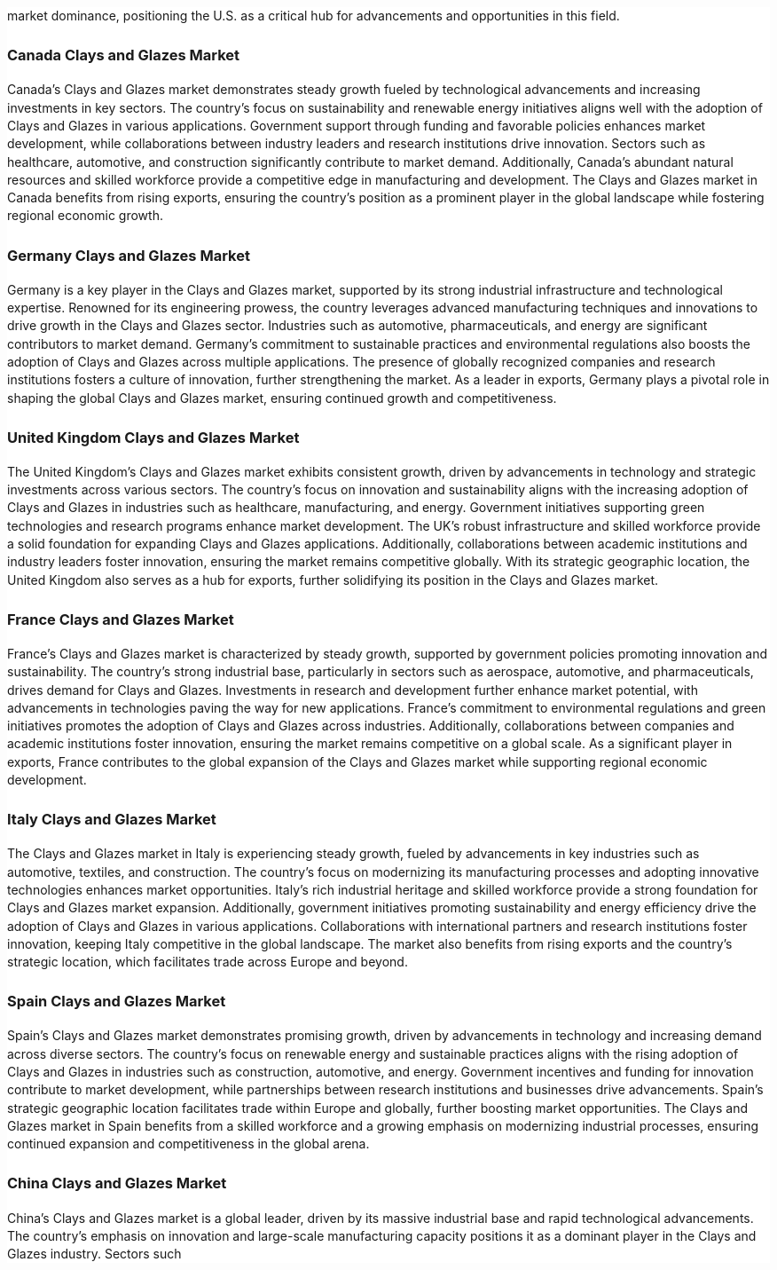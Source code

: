market dominance, positioning the U.S. as a critical hub for advancements and opportunities in this field.</p><h3>Canada Clays and Glazes Market</h3><p>Canada&rsquo;s Clays and Glazes market demonstrates steady growth fueled by technological advancements and increasing investments in key sectors. The country&rsquo;s focus on sustainability and renewable energy initiatives aligns well with the adoption of Clays and Glazes in various applications. Government support through funding and favorable policies enhances market development, while collaborations between industry leaders and research institutions drive innovation. Sectors such as healthcare, automotive, and construction significantly contribute to market demand. Additionally, Canada&rsquo;s abundant natural resources and skilled workforce provide a competitive edge in manufacturing and development. The Clays and Glazes market in Canada benefits from rising exports, ensuring the country&rsquo;s position as a prominent player in the global landscape while fostering regional economic growth.</p><h3>Germany Clays and Glazes Market</h3><p>Germany is a key player in the Clays and Glazes market, supported by its strong industrial infrastructure and technological expertise. Renowned for its engineering prowess, the country leverages advanced manufacturing techniques and innovations to drive growth in the Clays and Glazes sector. Industries such as automotive, pharmaceuticals, and energy are significant contributors to market demand. Germany&rsquo;s commitment to sustainable practices and environmental regulations also boosts the adoption of Clays and Glazes across multiple applications. The presence of globally recognized companies and research institutions fosters a culture of innovation, further strengthening the market. As a leader in exports, Germany plays a pivotal role in shaping the global Clays and Glazes market, ensuring continued growth and competitiveness.</p><h3>United Kingdom Clays and Glazes Market</h3><p>The United Kingdom&rsquo;s Clays and Glazes market exhibits consistent growth, driven by advancements in technology and strategic investments across various sectors. The country&rsquo;s focus on innovation and sustainability aligns with the increasing adoption of Clays and Glazes in industries such as healthcare, manufacturing, and energy. Government initiatives supporting green technologies and research programs enhance market development. The UK&rsquo;s robust infrastructure and skilled workforce provide a solid foundation for expanding Clays and Glazes applications. Additionally, collaborations between academic institutions and industry leaders foster innovation, ensuring the market remains competitive globally. With its strategic geographic location, the United Kingdom also serves as a hub for exports, further solidifying its position in the Clays and Glazes market.</p><h3>France Clays and Glazes Market</h3><p>France&rsquo;s Clays and Glazes market is characterized by steady growth, supported by government policies promoting innovation and sustainability. The country&rsquo;s strong industrial base, particularly in sectors such as aerospace, automotive, and pharmaceuticals, drives demand for Clays and Glazes. Investments in research and development further enhance market potential, with advancements in technologies paving the way for new applications. France&rsquo;s commitment to environmental regulations and green initiatives promotes the adoption of Clays and Glazes across industries. Additionally, collaborations between companies and academic institutions foster innovation, ensuring the market remains competitive on a global scale. As a significant player in exports, France contributes to the global expansion of the Clays and Glazes market while supporting regional economic development.</p><h3>Italy Clays and Glazes Market</h3><p>The Clays and Glazes market in Italy is experiencing steady growth, fueled by advancements in key industries such as automotive, textiles, and construction. The country&rsquo;s focus on modernizing its manufacturing processes and adopting innovative technologies enhances market opportunities. Italy&rsquo;s rich industrial heritage and skilled workforce provide a strong foundation for Clays and Glazes market expansion. Additionally, government initiatives promoting sustainability and energy efficiency drive the adoption of Clays and Glazes in various applications. Collaborations with international partners and research institutions foster innovation, keeping Italy competitive in the global landscape. The market also benefits from rising exports and the country&rsquo;s strategic location, which facilitates trade across Europe and beyond.</p><h3>Spain Clays and Glazes Market</h3><p>Spain&rsquo;s Clays and Glazes market demonstrates promising growth, driven by advancements in technology and increasing demand across diverse sectors. The country&rsquo;s focus on renewable energy and sustainable practices aligns with the rising adoption of Clays and Glazes in industries such as construction, automotive, and energy. Government incentives and funding for innovation contribute to market development, while partnerships between research institutions and businesses drive advancements. Spain&rsquo;s strategic geographic location facilitates trade within Europe and globally, further boosting market opportunities. The Clays and Glazes market in Spain benefits from a skilled workforce and a growing emphasis on modernizing industrial processes, ensuring continued expansion and competitiveness in the global arena.</p><h3>China Clays and Glazes Market</h3><p>China&rsquo;s Clays and Glazes market is a global leader, driven by its massive industrial base and rapid technological advancements. The country&rsquo;s emphasis on innovation and large-scale manufacturing capacity positions it as a dominant player in the Clays and Glazes industry. Sectors such